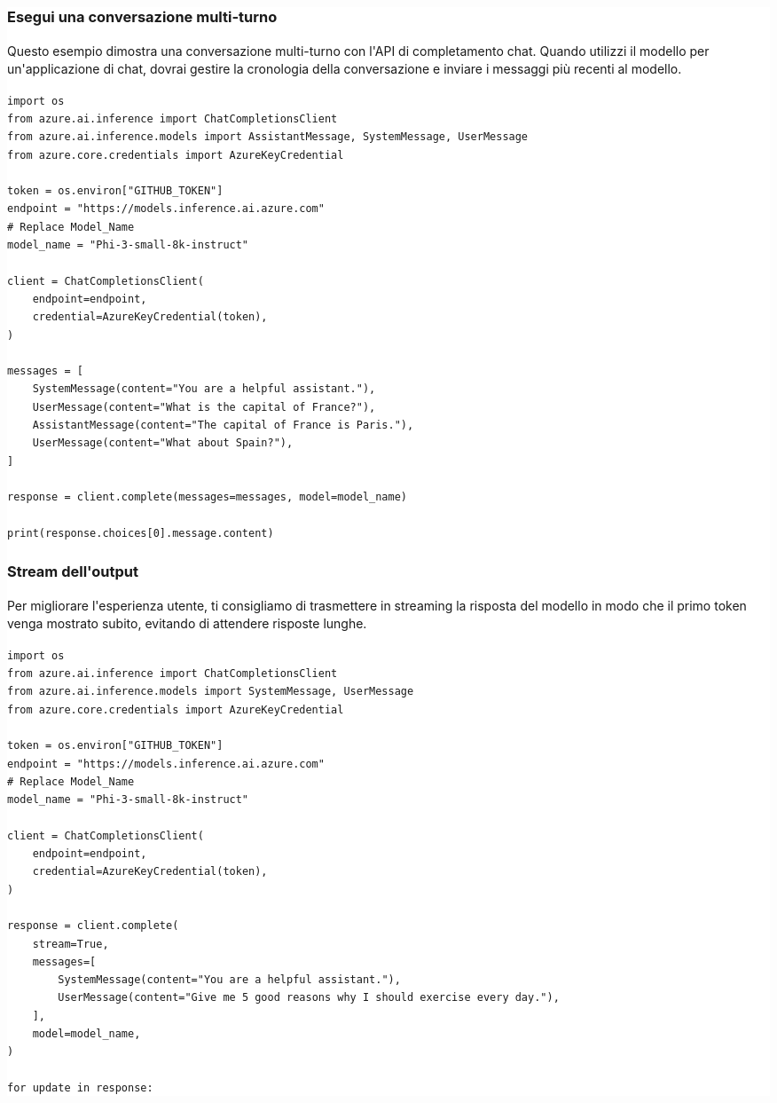 ### Esegui una conversazione multi-turno  

Questo esempio dimostra una conversazione multi-turno con l'API di completamento chat. Quando utilizzi il modello per un'applicazione di chat, dovrai gestire la cronologia della conversazione e inviare i messaggi più recenti al modello.  

```
import os
from azure.ai.inference import ChatCompletionsClient
from azure.ai.inference.models import AssistantMessage, SystemMessage, UserMessage
from azure.core.credentials import AzureKeyCredential

token = os.environ["GITHUB_TOKEN"]
endpoint = "https://models.inference.ai.azure.com"
# Replace Model_Name
model_name = "Phi-3-small-8k-instruct"

client = ChatCompletionsClient(
    endpoint=endpoint,
    credential=AzureKeyCredential(token),
)

messages = [
    SystemMessage(content="You are a helpful assistant."),
    UserMessage(content="What is the capital of France?"),
    AssistantMessage(content="The capital of France is Paris."),
    UserMessage(content="What about Spain?"),
]

response = client.complete(messages=messages, model=model_name)

print(response.choices[0].message.content)
```  

### Stream dell'output  

Per migliorare l'esperienza utente, ti consigliamo di trasmettere in streaming la risposta del modello in modo che il primo token venga mostrato subito, evitando di attendere risposte lunghe.  

```
import os
from azure.ai.inference import ChatCompletionsClient
from azure.ai.inference.models import SystemMessage, UserMessage
from azure.core.credentials import AzureKeyCredential

token = os.environ["GITHUB_TOKEN"]
endpoint = "https://models.inference.ai.azure.com"
# Replace Model_Name
model_name = "Phi-3-small-8k-instruct"

client = ChatCompletionsClient(
    endpoint=endpoint,
    credential=AzureKeyCredential(token),
)

response = client.complete(
    stream=True,
    messages=[
        SystemMessage(content="You are a helpful assistant."),
        UserMessage(content="Give me 5 good reasons why I should exercise every day."),
    ],
    model=model_name,
)

for update in response:
```
